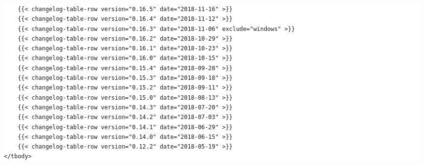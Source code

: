         {{< changelog-table-row version="0.16.5" date="2018-11-16" >}}
        {{< changelog-table-row version="0.16.4" date="2018-11-12" >}}
        {{< changelog-table-row version="0.16.3" date="2018-11-06" exclude="windows" >}}
        {{< changelog-table-row version="0.16.2" date="2018-10-29" >}}
        {{< changelog-table-row version="0.16.1" date="2018-10-23" >}}
        {{< changelog-table-row version="0.16.0" date="2018-10-15" >}}
        {{< changelog-table-row version="0.15.4" date="2018-09-28" >}}
        {{< changelog-table-row version="0.15.3" date="2018-09-18" >}}
        {{< changelog-table-row version="0.15.2" date="2018-09-11" >}}
        {{< changelog-table-row version="0.15.0" date="2018-08-13" >}}
        {{< changelog-table-row version="0.14.3" date="2018-07-20" >}}
        {{< changelog-table-row version="0.14.2" date="2018-07-03" >}}
        {{< changelog-table-row version="0.14.1" date="2018-06-29" >}}
        {{< changelog-table-row version="0.14.0" date="2018-06-15" >}}
        {{< changelog-table-row version="0.12.2" date="2018-05-19" >}}
    </tbody>
</table>
